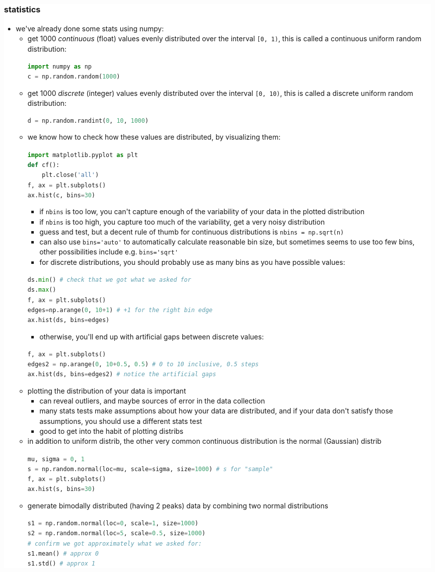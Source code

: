 ### statistics

- we've already done some stats using numpy:
    - get 1000 *continuous* (float) values evenly distributed over the interval `[0, 1)`, this is called a continuous uniform random distribution:
        ```python
        import numpy as np
        c = np.random.random(1000)
        ````
    - get 1000 *discrete* (integer) values evenly distributed over the interval `[0, 10)`, this is called a discrete uniform random distribution:
        ```python
        d = np.random.randint(0, 10, 1000)
        ````
    - we know how to check how these values are distributed, by visualizing them:
        ```python
        import matplotlib.pyplot as plt
        def cf():
            plt.close('all')
        f, ax = plt.subplots()
        ax.hist(c, bins=30)
        ````
        - if `nbins` is too low, you can't capture enough of the variability of your data in the plotted distribution
        - if `nbins` is too high, you capture too much of the variability, get a very noisy distribution
        - guess and test, but a decent rule of thumb for continuous distributions is `nbins = np.sqrt(n)`
        - can also use `bins='auto'` to automatically calculate reasonable bin size, but sometimes seems to use too few bins, other possibilities include e.g. `bins='sqrt'`
        - for discrete distributions, you should probably use as many bins as you have possible values:
        ```python
        ds.min() # check that we got what we asked for
        ds.max()
        f, ax = plt.subplots()
        edges=np.arange(0, 10+1) # +1 for the right bin edge
        ax.hist(ds, bins=edges)
        ````
        - otherwise, you'll end up with artificial gaps between discrete values:
        ```python
        f, ax = plt.subplots()
        edges2 = np.arange(0, 10+0.5, 0.5) # 0 to 10 inclusive, 0.5 steps
        ax.hist(ds, bins=edges2) # notice the artificial gaps
        ````
    - plotting the distribution of your data is important
        - can reveal outliers, and maybe sources of error in the data collection
        - many stats tests make assumptions about how your data are distributed, and if your data don't satisfy those assumptions, you should use a different stats test
        - good to get into the habit of plotting distribs
    - in addition to uniform distrib, the other very common continuous distribution is the normal (Gaussian) distrib
        ```python
        mu, sigma = 0, 1
        s = np.random.normal(loc=mu, scale=sigma, size=1000) # s for "sample"
        f, ax = plt.subplots()
        ax.hist(s, bins=30)
        ````
    - generate bimodally distributed (having 2 peaks) data by combining two normal distributions
        ```python
        s1 = np.random.normal(loc=0, scale=1, size=1000)
        s2 = np.random.normal(loc=5, scale=0.5, size=1000)
        # confirm we got approximately what we asked for:
        s1.mean() # approx 0
        s1.std() # approx 1